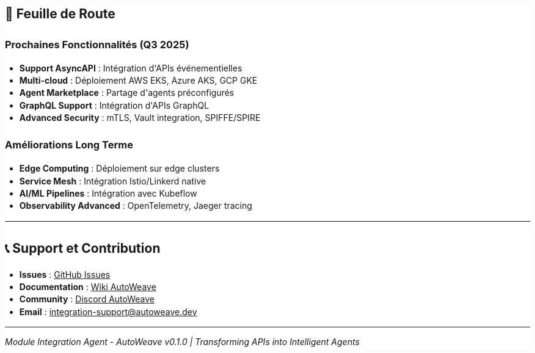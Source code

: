 ## 🔮 Feuille de Route

### Prochaines Fonctionnalités (Q3 2025)
- **Support AsyncAPI** : Intégration d'APIs événementielles
- **Multi-cloud** : Déploiement AWS EKS, Azure AKS, GCP GKE
- **Agent Marketplace** : Partage d'agents préconfigurés
- **GraphQL Support** : Intégration d'APIs GraphQL
- **Advanced Security** : mTLS, Vault integration, SPIFFE/SPIRE

### Améliorations Long Terme
- **Edge Computing** : Déploiement sur edge clusters
- **Service Mesh** : Intégration Istio/Linkerd native
- **AI/ML Pipelines** : Intégration avec Kubeflow
- **Observability Advanced** : OpenTelemetry, Jaeger tracing

---

## 📞 Support et Contribution

- **Issues** : [GitHub Issues](https://github.com/autoweave/autoweave/issues)
- **Documentation** : [Wiki AutoWeave](https://github.com/autoweave/autoweave/wiki)
- **Community** : [Discord AutoWeave](https://discord.gg/autoweave)
- **Email** : integration-support@autoweave.dev

---

*Module Integration Agent - AutoWeave v0.1.0 | Transforming APIs into Intelligent Agents*